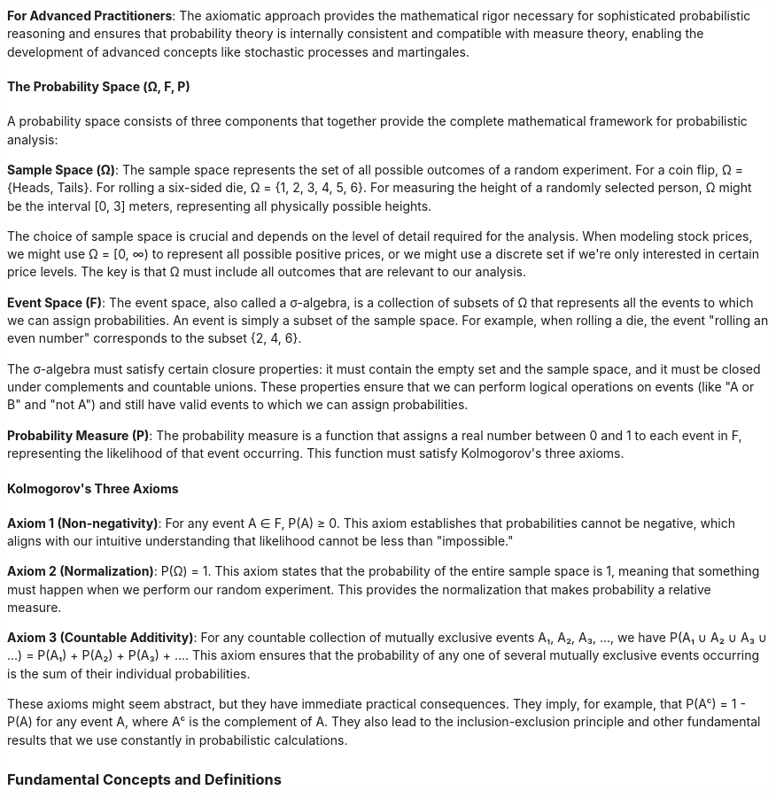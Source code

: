 **For Advanced Practitioners**: The axiomatic approach provides the mathematical rigor necessary for sophisticated probabilistic reasoning and ensures that probability theory is internally consistent and compatible with measure theory, enabling the development of advanced concepts like stochastic processes and martingales.

#### The Probability Space (Ω, F, P)

A probability space consists of three components that together provide the complete mathematical framework for probabilistic analysis:

**Sample Space (Ω)**: The sample space represents the set of all possible outcomes of a random experiment. For a coin flip, Ω = {Heads, Tails}. For rolling a six-sided die, Ω = {1, 2, 3, 4, 5, 6}. For measuring the height of a randomly selected person, Ω might be the interval [0, 3] meters, representing all physically possible heights.

The choice of sample space is crucial and depends on the level of detail required for the analysis. When modeling stock prices, we might use Ω = [0, ∞) to represent all possible positive prices, or we might use a discrete set if we're only interested in certain price levels. The key is that Ω must include all outcomes that are relevant to our analysis.

**Event Space (F)**: The event space, also called a σ-algebra, is a collection of subsets of Ω that represents all the events to which we can assign probabilities. An event is simply a subset of the sample space. For example, when rolling a die, the event "rolling an even number" corresponds to the subset {2, 4, 6}.

The σ-algebra must satisfy certain closure properties: it must contain the empty set and the sample space, and it must be closed under complements and countable unions. These properties ensure that we can perform logical operations on events (like "A or B" and "not A") and still have valid events to which we can assign probabilities.

**Probability Measure (P)**: The probability measure is a function that assigns a real number between 0 and 1 to each event in F, representing the likelihood of that event occurring. This function must satisfy Kolmogorov's three axioms.

#### Kolmogorov's Three Axioms

**Axiom 1 (Non-negativity)**: For any event A ∈ F, P(A) ≥ 0. This axiom establishes that probabilities cannot be negative, which aligns with our intuitive understanding that likelihood cannot be less than "impossible."

**Axiom 2 (Normalization)**: P(Ω) = 1. This axiom states that the probability of the entire sample space is 1, meaning that something must happen when we perform our random experiment. This provides the normalization that makes probability a relative measure.

**Axiom 3 (Countable Additivity)**: For any countable collection of mutually exclusive events A₁, A₂, A₃, ..., we have P(A₁ ∪ A₂ ∪ A₃ ∪ ...) = P(A₁) + P(A₂) + P(A₃) + .... This axiom ensures that the probability of any one of several mutually exclusive events occurring is the sum of their individual probabilities.

These axioms might seem abstract, but they have immediate practical consequences. They imply, for example, that P(Aᶜ) = 1 - P(A) for any event A, where Aᶜ is the complement of A. They also lead to the inclusion-exclusion principle and other fundamental results that we use constantly in probabilistic calculations.

### Fundamental Concepts and Definitions
